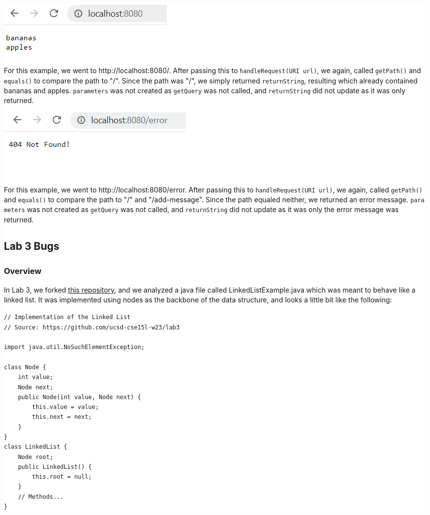 ![Image](./labReport2Images/noPath.png)

For this example, we went to http://localhost:8080/. After passing this to ```handleRequest(URI url)```, we again, called ```getPath()``` and ```equals()``` to compare the path to "/". Since the path was "/", we simply returned ```returnString```, resulting which already contained bananas and apples. ```parameters``` was not created as ```getQuery``` was not called, and ```returnString``` did not update as it was only returned.

![Image](./labReport2Images/error.png)

For this example, we went to http://localhost:8080/error. After passing this to ```handleRequest(URI url)```, we again, called ```getPath()``` and ```equals()``` to compare the path to "/" and "/add-message". Since the path equaled neither, we returned an error message. ```parameters``` was not created as ```getQuery``` was not called, and ```returnString``` did not update as it was only the error message was returned.

## Lab 3 Bugs

### Overview

In Lab 3, we forked [this repository](https://github.com/ucsd-cse15l-w23/lab3), and we analyzed a java file called LinkedListExample.java which was meant to behave like a linked list. It was implemented using nodes as the backbone of the data structure, and looks a little bit like the following:

```
// Implementation of the Linked List
// Source: https://github.com/ucsd-cse15l-w23/lab3

import java.util.NoSuchElementException;

class Node {
    int value;
    Node next;
    public Node(int value, Node next) {
        this.value = value;
        this.next = next;
    }
}
class LinkedList {
    Node root;
    public LinkedList() {
        this.root = null;
    }
    // Methods...
}
```

